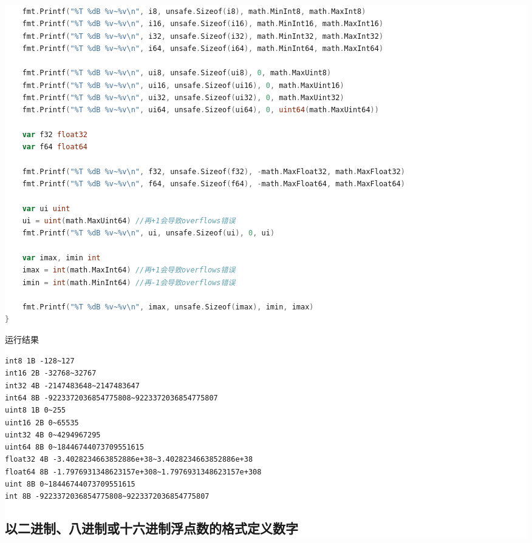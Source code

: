 ```go
	fmt.Printf("%T %dB %v~%v\n", i8, unsafe.Sizeof(i8), math.MinInt8, math.MaxInt8)
	fmt.Printf("%T %dB %v~%v\n", i16, unsafe.Sizeof(i16), math.MinInt16, math.MaxInt16)
	fmt.Printf("%T %dB %v~%v\n", i32, unsafe.Sizeof(i32), math.MinInt32, math.MaxInt32)
	fmt.Printf("%T %dB %v~%v\n", i64, unsafe.Sizeof(i64), math.MinInt64, math.MaxInt64)

	fmt.Printf("%T %dB %v~%v\n", ui8, unsafe.Sizeof(ui8), 0, math.MaxUint8)
	fmt.Printf("%T %dB %v~%v\n", ui16, unsafe.Sizeof(ui16), 0, math.MaxUint16)
	fmt.Printf("%T %dB %v~%v\n", ui32, unsafe.Sizeof(ui32), 0, math.MaxUint32)
	fmt.Printf("%T %dB %v~%v\n", ui64, unsafe.Sizeof(ui64), 0, uint64(math.MaxUint64))

	var f32 float32
	var f64 float64

	fmt.Printf("%T %dB %v~%v\n", f32, unsafe.Sizeof(f32), -math.MaxFloat32, math.MaxFloat32)
	fmt.Printf("%T %dB %v~%v\n", f64, unsafe.Sizeof(f64), -math.MaxFloat64, math.MaxFloat64)

	var ui uint
	ui = uint(math.MaxUint64) //再+1会导致overflows错误
	fmt.Printf("%T %dB %v~%v\n", ui, unsafe.Sizeof(ui), 0, ui)

	var imax, imin int
	imax = int(math.MaxInt64) //再+1会导致overflows错误
	imin = int(math.MinInt64) //再-1会导致overflows错误

	fmt.Printf("%T %dB %v~%v\n", imax, unsafe.Sizeof(imax), imin, imax)
}

```



运行结果

```
int8 1B -128~127
int16 2B -32768~32767
int32 4B -2147483648~2147483647
int64 8B -9223372036854775808~9223372036854775807
uint8 1B 0~255
uint16 2B 0~65535
uint32 4B 0~4294967295
uint64 8B 0~18446744073709551615
float32 4B -3.4028234663852886e+38~3.4028234663852886e+38
float64 8B -1.7976931348623157e+308~1.7976931348623157e+308
uint 8B 0~18446744073709551615
int 8B -9223372036854775808~9223372036854775807

```



## 以二进制、八进制或十六进制浮点数的格式定义数字
